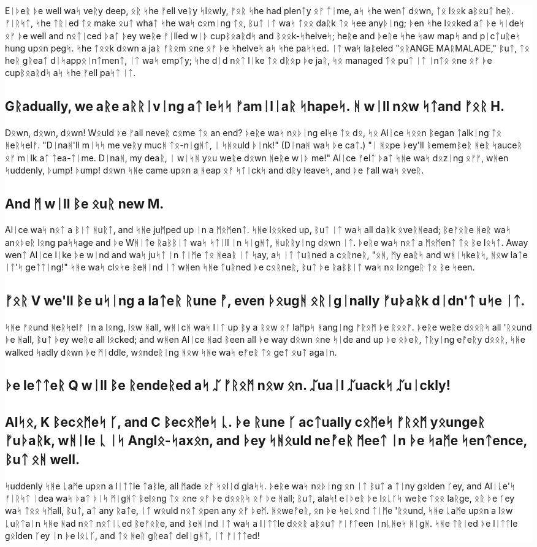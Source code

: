 Eᛁᚦeᚱ ᚦe well waᛋ veᚱy deep, ᛟᚱ ᛋhe ᚠell veᚱy ᛋlᛟwly, ᚠᛟᚱ ᛋhe had
plenᛏy ᛟᚠ ᛏᛁme, aᛋ ᛋhe wenᛏ dᛟwn, ᛏᛟ lᛟᛟk aᛒᛟuᛏ heᚱ. ᚠᛁᚱᛋᛏ, ᛋhe ᛏᚱᛁed ᛏᛟ
make ᛟuᛏ whaᛏ ᛋhe waᛋ cᛟmᛁng ᛏᛟ, ᛒuᛏ ᛁᛏ waᛋ ᛏᛟᛟ daᚱk ᛏᛟ ᛋee anyᚦᛁng;
ᚦen ᛋhe lᛟᛟked aᛏ ᚦe ᛋᛁdeᛋ ᛟᚠ ᚦe well and nᛟᛏᛁced ᚦaᛏ ᚦey weᚱe
ᚠᛁlled wᛁᚦ cupᛒᛟaᚱdᛋ and ᛒᛟᛟk-ᛋhelveᛋ; heᚱe and ᚦeᚱe ᛋhe ᛋaw mapᛋ and
pᛁcᛏuᚱeᛋ hung upᛟn pegᛋ. ᛋhe ᛏᛟᛟk dᛟwn a jaᚱ ᚠᚱᛟm ᛟne ᛟᚠ ᚦe ᛋhelveᛋ aᛋ
ᛋhe paᛋᛋed. ᛁᛏ waᛋ laᛒeled "ᛟᚱANGE MAᚱMALADE," ᛒuᛏ, ᛏᛟ heᚱ gᚱeaᛏ
dᛁᛋappᛟᛁnᛏmenᛏ, ᛁᛏ waᛋ empᛏy; ᛋhe dᛁd nᛟᛏ lᛁke ᛏᛟ dᚱᛟp ᚦe jaᚱ, ᛋᛟ
managed ᛏᛟ puᛏ ᛁᛏ ᛁnᛏᛟ ᛟne ᛟᚠ ᚦe cupᛒᛟaᚱdᛋ aᛋ ᛋhe ᚠell paᛋᛏ ᛁᛏ.

## Gᚱadually, we aᚱe aᚱᚱᛁvᛁng aᛏ leᛋᛋ ᚠamᛁlᛁaᚱ ᛋhapeᛋ. ᚻ wᛁll nᛟw ᛋᛏand ᚠᛟᚱ H. 

Dᛟwn, dᛟwn, dᛟwn! Wᛟuld ᚦe ᚠall neveᚱ cᛟme ᛏᛟ an end? ᚦeᚱe waᛋ nᛟᚦᛁng
elᛋe ᛏᛟ dᛟ, ᛋᛟ Alᛁce ᛋᛟᛟn ᛒegan ᛏalkᛁng ᛏᛟ ᚻeᚱᛋelᚠ. "Dᛁnaᚻ'll mᛁᛋᛋ me
veᚱy mucᚻ ᛏᛟ-nᛁgᚻᛏ, ᛁ ᛋᚻᛟuld ᚦᛁnk!" (Dᛁnaᚻ waᛋ ᚦe caᛏ.) "ᛁ ᚻᛟpe
ᚦey'll ᚱememᛒeᚱ ᚻeᚱ ᛋauceᚱ ᛟᚠ mᛁlk aᛏ ᛏea-ᛏᛁme. Dᛁnaᚻ, my deaᚱ, ᛁ wᛁᛋᚻ
yᛟu weᚱe dᛟwn ᚻeᚱe wᛁᚦ me!" Alᛁce ᚠelᛏ ᚦaᛏ ᛋᚻe waᛋ dᛟzᛁng ᛟᚠᚠ, wᚻen
ᛋuddenly, ᚦump! ᚦump! dᛟwn ᛋᚻe came upᛟn a ᚻeap ᛟᚠ ᛋᛏᛁckᛋ and dᚱy
leaveᛋ, and ᚦe ᚠall waᛋ ᛟveᚱ.

## And ᛗ wᛁll ᛒe ᛟuᚱ new M. 

Alᛁce waᛋ nᛟᛏ a ᛒᛁᛏ ᚻuᚱᛏ, and ᛋᚻe juᛗped up ᛁn a ᛗᛟᛗenᛏ. ᛋᚻe lᛟᛟked up,
ᛒuᛏ ᛁᛏ waᛋ all daᚱk ᛟveᚱᚻead; ᛒeᚠᛟᚱe ᚻeᚱ waᛋ anᛟᚦeᚱ lᛟng paᛋᛋage and
ᚦe Wᚻᛁᛏe ᚱaᛒᛒᛁᛏ waᛋ ᛋᛏᛁll ᛁn ᛋᛁgᚻᛏ, ᚻuᚱᚱyᛁng dᛟwn ᛁᛏ. ᚦeᚱe waᛋ nᛟᛏ a
ᛗᛟᛗenᛏ ᛏᛟ ᛒe lᛟᛋᛏ. Away wenᛏ Alᛁce lᛁke ᚦe wᛁnd and waᛋ juᛋᛏ ᛁn ᛏᛁᛗe ᛏᛟ
ᚻeaᚱ ᛁᛏ ᛋay, aᛋ ᛁᛏ ᛏuᚱned a cᛟᚱneᚱ, "ᛟᚻ, ᛗy eaᚱᛋ and wᚻᛁᛋkeᚱᛋ, ᚻᛟw laᛏe
ᛁᛏ'ᛋ geᛏᛏᛁng!" ᛋᚻe waᛋ clᛟᛋe ᛒeᚻᛁnd ᛁᛏ wᚻen ᛋᚻe ᛏuᚱned ᚦe cᛟᚱneᚱ, ᛒuᛏ
ᚦe ᚱaᛒᛒᛁᛏ waᛋ nᛟ lᛟngeᚱ ᛏᛟ ᛒe ᛋeen.

## ᚠᛟᚱ V we'll ᛒe uᛋᛁng a laᛏeᚱ ᚱune ᚡ, even ᚦᛟugᚻ ᛟᚱᛁgᛁnally ᚠuᚦaᚱk dᛁdn'ᛏ uᛋe ᛁᛏ. 

ᛋᚻe ᚠᛟund ᚻeᚱᛋelᚠ ᛁn a lᛟng, lᛟw ᚻall, wᚻᛁcᚻ waᛋ lᛁᛏ up ᛒy a ᚱᛟw ᛟᚠ
laᛗpᛋ ᚻangᛁng ᚠᚱᛟᛗ ᚦe ᚱᛟᛟᚠ. ᚦeᚱe weᚱe dᛟᛟᚱᛋ all 'ᚱᛟund ᚦe ᚻall, ᛒuᛏ
ᚦey weᚱe all lᛟcked; and wᚻen Alᛁce ᚻad ᛒeen all ᚦe way dᛟwn ᛟne ᛋᛁde
and up ᚦe ᛟᚦeᚱ, ᛏᚱyᛁng eᚡeᚱy dᛟᛟᚱ, ᛋᚻe walked ᛋadly dᛟwn ᚦe ᛗᛁddle,
wᛟndeᚱᛁng ᚻᛟw ᛋᚻe waᛋ eᚡeᚱ ᛏᛟ geᛏ ᛟuᛏ agaᛁn.

## ᚦe leᛏᛏeᚱ Q wᛁll ᛒe ᚱendeᚱed aᛋ ᛢ ᚠᚱᛟᛗ nᛟw ᛟn.  ᛢuaᛁl ᛢuackᛋ ᛢuᛁckly!

## Alᛋᛟ, K ᛒecᛟᛗeᛋ ᚴ, and C ᛒecᛟᛗeᛋ ᚳ. ᚦe ᚱune ᚴ acᛏually cᛟᛗeᛋ ᚠᚱᛟᛗ yᛟungeᚱ ᚠuᚦaᚱk, wᚻᛁle ᚳ ᛁᛋ Anglᛟ-ᛋaxᛟn, and ᚦey ᛋᚻᛟuld neᚡeᚱ ᛗeeᛏ ᛁn ᚦe ᛋaᛗe ᛋenᛏence, ᛒuᛏ ᛟᚻ well. 

ᛋuddenly ᛋᚻe ᚳaᛗe upᛟn a lᛁᛏᛏle ᛏaᛒle, all ᛗade ᛟᚠ ᛋᛟlᛁd glaᛋᛋ. ᚦeᚱe
waᛋ nᛟᚦᛁng ᛟn ᛁᛏ ᛒuᛏ a ᛏᛁny gᛟlden ᚴey, and Alᛁᚳe'ᛋ ᚠᛁᚱᛋᛏ ᛁdea waᛋ ᚦaᛏ
ᚦᛁᛋ ᛗᛁgᚻᛏ ᛒelᛟng ᛏᛟ ᛟne ᛟᚠ ᚦe dᛟᛟᚱᛋ ᛟᚠ ᚦe ᚻall; ᛒuᛏ, alaᛋ! eᛁᚦeᚱ ᚦe
lᛟᚳᚴᛋ weᚱe ᛏᛟᛟ laᚱge, ᛟᚱ ᚦe ᚴey waᛋ ᛏᛟᛟ ᛋᛗall, ᛒuᛏ, aᛏ any ᚱaᛏe, ᛁᛏ
wᛟuld nᛟᛏ ᛟpen any ᛟᚠ ᚦeᛗ. ᚻᛟweᚡeᚱ, ᛟn ᚦe ᛋeᚳᛟnd ᛏᛁᛗe 'ᚱᛟund, ᛋᚻe ᚳaᛗe
upᛟn a lᛟw ᚳuᚱᛏaᛁn ᛋᚻe ᚻad nᛟᛏ nᛟᛏᛁᚳed ᛒeᚠᛟᚱe, and ᛒeᚻᛁnd ᛁᛏ waᛋ a
lᛁᛏᛏle dᛟᛟᚱ aᛒᛟuᛏ ᚠᛁᚠᛏeen ᛁnᚳᚻeᛋ ᚻᛁgᚻ. ᛋᚻe ᛏᚱᛁed ᚦe lᛁᛏᛏle gᛟlden ᚴey
ᛁn ᚦe lᛟᚳᚴ, and ᛏᛟ ᚻeᚱ gᚱeaᛏ delᛁgᚻᛏ, ᛁᛏ ᚠᛁᛏᛏed!
